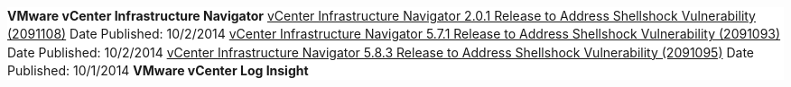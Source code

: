   <tr>
    <td valign="top" width="727">
      <strong>VMware vCenter Infrastructure Navigator</strong>
    </td>
  </tr>
  
  <tr>
    <td valign="top" width="727">
      <a href="http://vmw.re/1uR6ylI">vCenter Infrastructure Navigator 2.0.1 Release to Address Shellshock Vulnerability (2091108)</a>
    </td>
  </tr>
  
  <tr>
    <td valign="top" width="727">
      Date Published: 10/2/2014
    </td>
  </tr>
  
  <tr>
    <td valign="top" width="727">
      <a href="http://vmw.re/1uR6ylN">vCenter Infrastructure Navigator 5.7.1 Release to Address Shellshock Vulnerability (2091093)</a>
    </td>
  </tr>
  
  <tr>
    <td valign="top" width="727">
      Date Published: 10/2/2014
    </td>
  </tr>
  
  <tr>
    <td valign="top" width="727">
      <a href="http://vmw.re/1uR6ylO">vCenter Infrastructure Navigator 5.8.3 Release to Address Shellshock Vulnerability (2091095)</a>
    </td>
  </tr>
  
  <tr>
    <td valign="top" width="727">
      Date Published: 10/1/2014
    </td>
  </tr>
  
  <tr>
    <td valign="top" width="727">
    </td>
  </tr>
  
  <tr>
    <td valign="top" width="727">
      <strong>VMware vCenter Log Insight</strong>
    </td>
  </tr>
  
